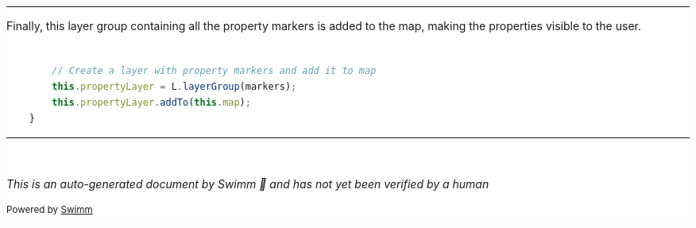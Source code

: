 
</SwmSnippet>

<SwmSnippet path="/force-app/main/default/lwc/propertyListMap/propertyListMap.js" line="164">

---

Finally, this layer group containing all the property markers is added to the map, making the properties visible to the user.

```javascript

        // Create a layer with property markers and add it to map
        this.propertyLayer = L.layerGroup(markers);
        this.propertyLayer.addTo(this.map);
    }
```

---

</SwmSnippet>

&nbsp;

*This is an auto-generated document by Swimm 🌊 and has not yet been verified by a human*

<SwmMeta version="3.0.0" repo-id="Z2l0aHViJTNBJTNBZHJlYW1ob3VzZS1sd2MlM0ElM0FTd2ltbS1EZW1v" repo-name="dreamhouse-lwc"><sup>Powered by [Swimm](/)</sup></SwmMeta>
